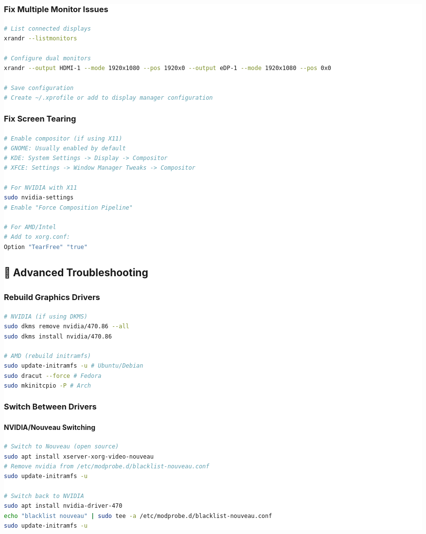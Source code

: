 ### Fix Multiple Monitor Issues

```bash
# List connected displays
xrandr --listmonitors

# Configure dual monitors
xrandr --output HDMI-1 --mode 1920x1080 --pos 1920x0 --output eDP-1 --mode 1920x1080 --pos 0x0

# Save configuration
# Create ~/.xprofile or add to display manager configuration
```

### Fix Screen Tearing

```bash
# Enable compositor (if using X11)
# GNOME: Usually enabled by default
# KDE: System Settings -> Display -> Compositor
# XFCE: Settings -> Window Manager Tweaks -> Compositor

# For NVIDIA with X11
sudo nvidia-settings
# Enable "Force Composition Pipeline"

# For AMD/Intel
# Add to xorg.conf:
Option "TearFree" "true"
```

## 🔧 Advanced Troubleshooting

### Rebuild Graphics Drivers

```bash
# NVIDIA (if using DKMS)
sudo dkms remove nvidia/470.86 --all
sudo dkms install nvidia/470.86

# AMD (rebuild initramfs)
sudo update-initramfs -u # Ubuntu/Debian
sudo dracut --force # Fedora
sudo mkinitcpio -P # Arch
```

### Switch Between Drivers

#### NVIDIA/Nouveau Switching

```bash
# Switch to Nouveau (open source)
sudo apt install xserver-xorg-video-nouveau
# Remove nvidia from /etc/modprobe.d/blacklist-nouveau.conf
sudo update-initramfs -u

# Switch back to NVIDIA
sudo apt install nvidia-driver-470
echo "blacklist nouveau" | sudo tee -a /etc/modprobe.d/blacklist-nouveau.conf
sudo update-initramfs -u
```
